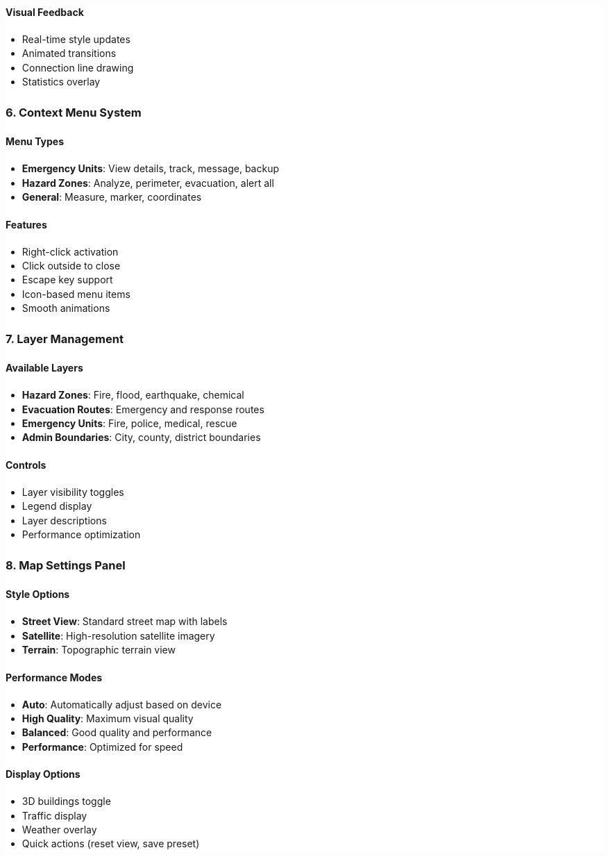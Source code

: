#### Visual Feedback
- Real-time style updates
- Animated transitions
- Connection line drawing
- Statistics overlay

### 6. Context Menu System

#### Menu Types
- **Emergency Units**: View details, track, message, backup
- **Hazard Zones**: Analyze, perimeter, evacuation, alert all
- **General**: Measure, marker, coordinates

#### Features
- Right-click activation
- Click outside to close
- Escape key support
- Icon-based menu items
- Smooth animations

### 7. Layer Management

#### Available Layers
- **Hazard Zones**: Fire, flood, earthquake, chemical
- **Evacuation Routes**: Emergency and response routes
- **Emergency Units**: Fire, police, medical, rescue
- **Admin Boundaries**: City, county, district boundaries

#### Controls
- Layer visibility toggles
- Legend display
- Layer descriptions
- Performance optimization

### 8. Map Settings Panel

#### Style Options
- **Street View**: Standard street map with labels
- **Satellite**: High-resolution satellite imagery
- **Terrain**: Topographic terrain view

#### Performance Modes
- **Auto**: Automatically adjust based on device
- **High Quality**: Maximum visual quality
- **Balanced**: Good quality and performance
- **Performance**: Optimized for speed

#### Display Options
- 3D buildings toggle
- Traffic display
- Weather overlay
- Quick actions (reset view, save preset)
